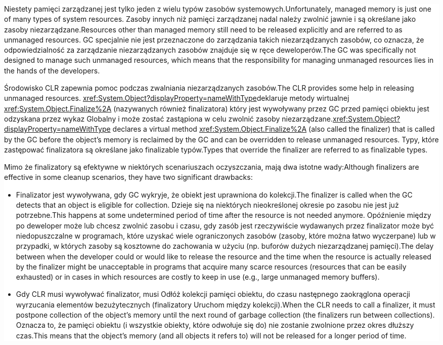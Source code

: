  <span data-ttu-id="903d2-109">Niestety pamięci zarządzanej jest tylko jeden z wielu typów zasobów systemowych.</span><span class="sxs-lookup"><span data-stu-id="903d2-109">Unfortunately, managed memory is just one of many types of system resources.</span></span> <span data-ttu-id="903d2-110">Zasoby innych niż pamięci zarządzanej nadal należy zwolnić jawnie i są określane jako zasoby niezarządzane.</span><span class="sxs-lookup"><span data-stu-id="903d2-110">Resources other than managed memory still need to be released explicitly and are referred to as unmanaged resources.</span></span> <span data-ttu-id="903d2-111">GC specjalnie nie jest przeznaczone do zarządzania takich niezarządzanych zasobów, co oznacza, że odpowiedzialność za zarządzanie niezarządzanych zasobów znajduje się w ręce deweloperów.</span><span class="sxs-lookup"><span data-stu-id="903d2-111">The GC was specifically not designed to manage such unmanaged resources, which means that the responsibility for managing unmanaged resources lies in the hands of the developers.</span></span>  
  
 <span data-ttu-id="903d2-112">Środowisko CLR zapewnia pomoc podczas zwalniania niezarządzanych zasobów.</span><span class="sxs-lookup"><span data-stu-id="903d2-112">The CLR provides some help in releasing unmanaged resources.</span></span> <span data-ttu-id="903d2-113"><xref:System.Object?displayProperty=nameWithType>deklaruje metody wirtualnej <xref:System.Object.Finalize%2A> (nazywanych również finalizatora) który jest wywoływany przez GC przed pamięci obiektu jest odzyskana przez wykaz Globalny i może zostać zastąpiona w celu zwolnić zasoby niezarządzane.</span><span class="sxs-lookup"><span data-stu-id="903d2-113"><xref:System.Object?displayProperty=nameWithType> declares a virtual method <xref:System.Object.Finalize%2A> (also called the finalizer) that is called by the GC before the object’s memory is reclaimed by the GC and can be overridden to release unmanaged resources.</span></span> <span data-ttu-id="903d2-114">Typy, które zastępować finalizatora są określane jako finalizable typów.</span><span class="sxs-lookup"><span data-stu-id="903d2-114">Types that override the finalizer are referred to as finalizable types.</span></span>  
  
 <span data-ttu-id="903d2-115">Mimo że finalizatory są efektywne w niektórych scenariuszach oczyszczania, mają dwa istotne wady:</span><span class="sxs-lookup"><span data-stu-id="903d2-115">Although finalizers are effective in some cleanup scenarios, they have two significant drawbacks:</span></span>  
  
-   <span data-ttu-id="903d2-116">Finalizator jest wywoływana, gdy GC wykryje, że obiekt jest uprawniona do kolekcji.</span><span class="sxs-lookup"><span data-stu-id="903d2-116">The finalizer is called when the GC detects that an object is eligible for collection.</span></span> <span data-ttu-id="903d2-117">Dzieje się na niektórych nieokreślonej okresie po zasobu nie jest już potrzebne.</span><span class="sxs-lookup"><span data-stu-id="903d2-117">This happens at some undetermined period of time after the resource is not needed anymore.</span></span> <span data-ttu-id="903d2-118">Opóźnienie między po deweloper może lub chcesz zwolnić zasobu i czasu, gdy zasób jest rzeczywiście wydawanych przez finalizator może być niedopuszczalne w programach, które uzyskać wiele ograniczonych zasobów (zasoby, które można łatwo wyczerpane) lub w przypadki, w których zasoby są kosztowne do zachowania w użyciu (np. buforów dużych niezarządzanej pamięci).</span><span class="sxs-lookup"><span data-stu-id="903d2-118">The delay between when the developer could or would like to release the resource and the time when the resource is actually released by the finalizer might be unacceptable in programs that acquire many scarce resources (resources that can be easily exhausted) or in cases in which resources are costly to keep in use (e.g., large unmanaged memory buffers).</span></span>  
  
-   <span data-ttu-id="903d2-119">Gdy CLR musi wywoływać finalizator, musi Odłóż kolekcji pamięci obiektu, do czasu następnego zaokrąglona operacji wyrzucania elementów bezużytecznych (finalizatory Uruchom między kolekcji).</span><span class="sxs-lookup"><span data-stu-id="903d2-119">When the CLR needs to call a finalizer, it must postpone collection of the object’s memory until the next round of garbage collection (the finalizers run between collections).</span></span> <span data-ttu-id="903d2-120">Oznacza to, że pamięci obiektu (i wszystkie obiekty, które odwołuje się do) nie zostanie zwolnione przez okres dłuższy czas.</span><span class="sxs-lookup"><span data-stu-id="903d2-120">This means that the object’s memory (and all objects it refers to) will not be released for a longer period of time.</span></span>  
  
